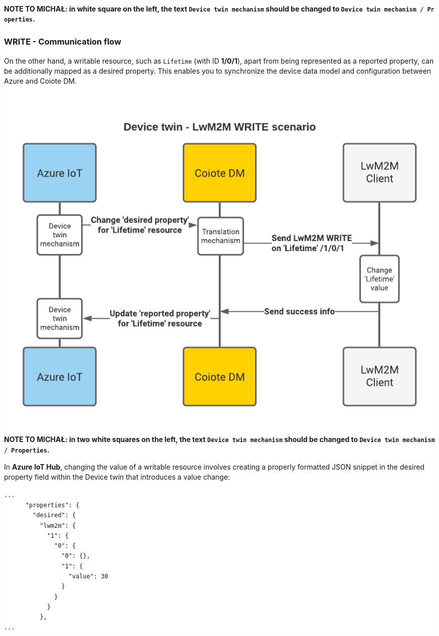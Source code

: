 **NOTE TO MICHAŁ: in white square on the left, the text `Device twin mechanism` should be changed to `Device twin mechanism / Properties`.**

### WRITE - Communication flow

On the other hand, a writable resource, such as `Lifetime` (with ID **1/0/1**), apart from being represented as a reported property, can be additionally mapped as a desired property. This enables you to synchronize the device data model and configuration between Azure and Coiote DM.

![Device twin WRITE Lifetime](images/Device_twin_write.png "WRITE Lifetime")

**NOTE TO MICHAŁ: in two white squares on the left, the text `Device twin mechanism` should be changed to `Device twin mechanism / Properties`.**

In **Azure IoT Hub**, changing the value of a writable resource involves creating a properly formatted JSON snippet in the desired property field within the Device twin that introduces a value change:
```
...
      "properties": {
        "desired": {
          "lwm2m": {
            "1": {
              "0": {
                "0": {},
                "1": {
                  "value": 30
                }
              }
            }
          },
...
```